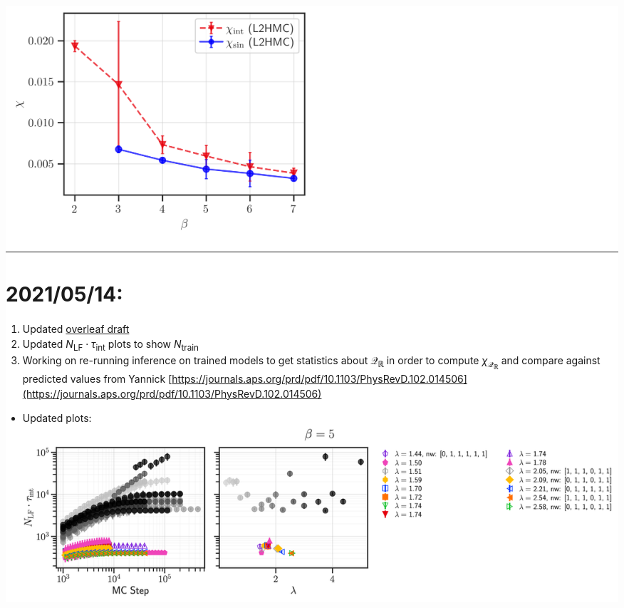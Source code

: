   <img src="uploads/2866fe1bc0c2aa7adfd0c1454042020d/top_suscept_l2hmc.png" width="50%">
</p>

---

# 2021/05/14:

1. Updated [overleaf draft](https://www.overleaf.com/project/5ffa24db01cc644c9606eb08)
2. Updated $`N_{\mathrm{LF}}\cdot \tau_{\mathrm{int}}`$ plots to show $`N_{\mathrm{train}}`$
3. Working on re-running inference on trained models to get statistics about $`\mathcal{Q}_{\mathbb{R}}`$ in order to compute $`\chi_{\mathcal{Q}_{\mathbb{R}}}`$ and compare against predicted values from Yannick [https://journals.aps.org/prd/pdf/10.1103/PhysRevD.102.014506](https://journals.aps.org/prd/pdf/10.1103/PhysRevD.102.014506)

- Updated plots:
![image](uploads/9fd188aa861b4c334a1d5d4a5b91cb0a/image.png)